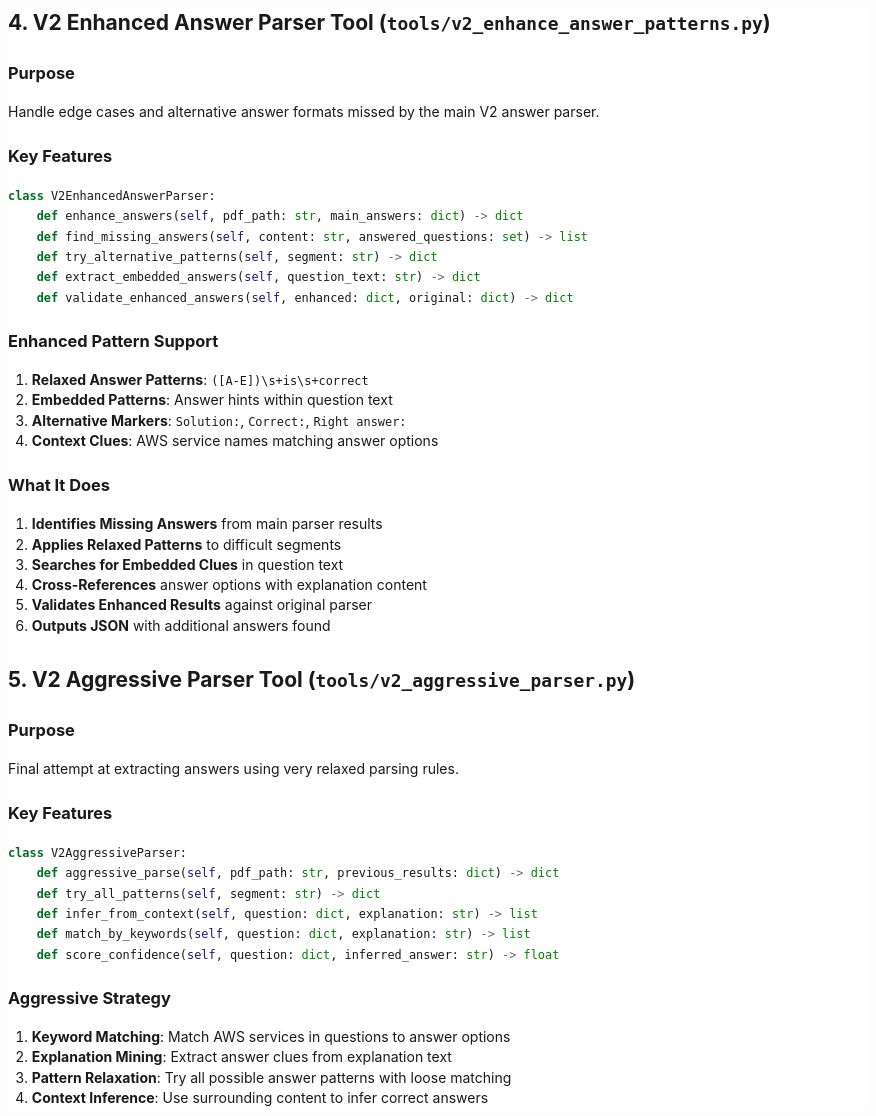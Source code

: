 ## 4. V2 Enhanced Answer Parser Tool (`tools/v2_enhance_answer_patterns.py`)

### Purpose
Handle edge cases and alternative answer formats missed by the main V2 answer parser.

### Key Features
```python
class V2EnhancedAnswerParser:
    def enhance_answers(self, pdf_path: str, main_answers: dict) -> dict
    def find_missing_answers(self, content: str, answered_questions: set) -> list
    def try_alternative_patterns(self, segment: str) -> dict
    def extract_embedded_answers(self, question_text: str) -> dict
    def validate_enhanced_answers(self, enhanced: dict, original: dict) -> dict
```

### Enhanced Pattern Support
1. **Relaxed Answer Patterns**: `([A-E])\s+is\s+correct`
2. **Embedded Patterns**: Answer hints within question text
3. **Alternative Markers**: `Solution:`, `Correct:`, `Right answer:`
4. **Context Clues**: AWS service names matching answer options

### What It Does
1. **Identifies Missing Answers** from main parser results
2. **Applies Relaxed Patterns** to difficult segments
3. **Searches for Embedded Clues** in question text
4. **Cross-References** answer options with explanation content
5. **Validates Enhanced Results** against original parser
6. **Outputs JSON** with additional answers found

## 5. V2 Aggressive Parser Tool (`tools/v2_aggressive_parser.py`)

### Purpose
Final attempt at extracting answers using very relaxed parsing rules.

### Key Features
```python
class V2AggressiveParser:
    def aggressive_parse(self, pdf_path: str, previous_results: dict) -> dict
    def try_all_patterns(self, segment: str) -> dict
    def infer_from_context(self, question: dict, explanation: str) -> list
    def match_by_keywords(self, question: dict, explanation: str) -> list
    def score_confidence(self, question: dict, inferred_answer: str) -> float
```

### Aggressive Strategy
1. **Keyword Matching**: Match AWS services in questions to answer options
2. **Explanation Mining**: Extract answer clues from explanation text
3. **Pattern Relaxation**: Try all possible answer patterns with loose matching
4. **Context Inference**: Use surrounding content to infer correct answers
